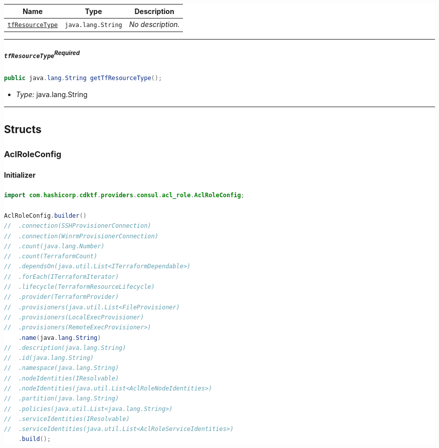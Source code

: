 | **Name** | **Type** | **Description** |
| --- | --- | --- |
| <code><a href="#@cdktf/provider-consul.aclRole.AclRole.property.tfResourceType">tfResourceType</a></code> | <code>java.lang.String</code> | *No description.* |

---

##### `tfResourceType`<sup>Required</sup> <a name="tfResourceType" id="@cdktf/provider-consul.aclRole.AclRole.property.tfResourceType"></a>

```java
public java.lang.String getTfResourceType();
```

- *Type:* java.lang.String

---

## Structs <a name="Structs" id="Structs"></a>

### AclRoleConfig <a name="AclRoleConfig" id="@cdktf/provider-consul.aclRole.AclRoleConfig"></a>

#### Initializer <a name="Initializer" id="@cdktf/provider-consul.aclRole.AclRoleConfig.Initializer"></a>

```java
import com.hashicorp.cdktf.providers.consul.acl_role.AclRoleConfig;

AclRoleConfig.builder()
//  .connection(SSHProvisionerConnection)
//  .connection(WinrmProvisionerConnection)
//  .count(java.lang.Number)
//  .count(TerraformCount)
//  .dependsOn(java.util.List<ITerraformDependable>)
//  .forEach(ITerraformIterator)
//  .lifecycle(TerraformResourceLifecycle)
//  .provider(TerraformProvider)
//  .provisioners(java.util.List<FileProvisioner)
//  .provisioners(LocalExecProvisioner)
//  .provisioners(RemoteExecProvisioner>)
    .name(java.lang.String)
//  .description(java.lang.String)
//  .id(java.lang.String)
//  .namespace(java.lang.String)
//  .nodeIdentities(IResolvable)
//  .nodeIdentities(java.util.List<AclRoleNodeIdentities>)
//  .partition(java.lang.String)
//  .policies(java.util.List<java.lang.String>)
//  .serviceIdentities(IResolvable)
//  .serviceIdentities(java.util.List<AclRoleServiceIdentities>)
    .build();
```

